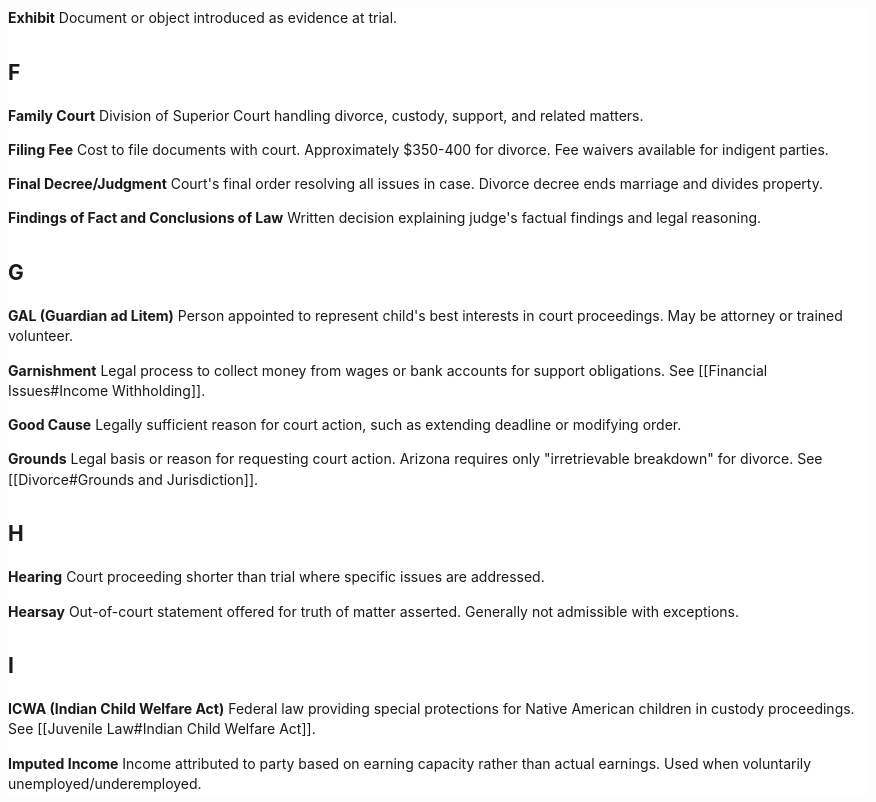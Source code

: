 **Exhibit**
Document or object introduced as evidence at trial.

## F

**Family Court**
Division of Superior Court handling divorce, custody, support, and related matters.

**Filing Fee**
Cost to file documents with court. Approximately $350-400 for divorce. Fee waivers available for indigent parties.

**Final Decree/Judgment**
Court's final order resolving all issues in case. Divorce decree ends marriage and divides property.

**Findings of Fact and Conclusions of Law**
Written decision explaining judge's factual findings and legal reasoning.

## G

**GAL (Guardian ad Litem)**
Person appointed to represent child's best interests in court proceedings. May be attorney or trained volunteer.

**Garnishment**
Legal process to collect money from wages or bank accounts for support obligations. See [[Financial Issues#Income Withholding]].

**Good Cause**
Legally sufficient reason for court action, such as extending deadline or modifying order.

**Grounds**
Legal basis or reason for requesting court action. Arizona requires only "irretrievable breakdown" for divorce. See [[Divorce#Grounds and Jurisdiction]].

## H

**Hearing**
Court proceeding shorter than trial where specific issues are addressed.

**Hearsay**
Out-of-court statement offered for truth of matter asserted. Generally not admissible with exceptions.

## I

**ICWA (Indian Child Welfare Act)**
Federal law providing special protections for Native American children in custody proceedings. See [[Juvenile Law#Indian Child Welfare Act]].

**Imputed Income**
Income attributed to party based on earning capacity rather than actual earnings. Used when voluntarily unemployed/underemployed.
